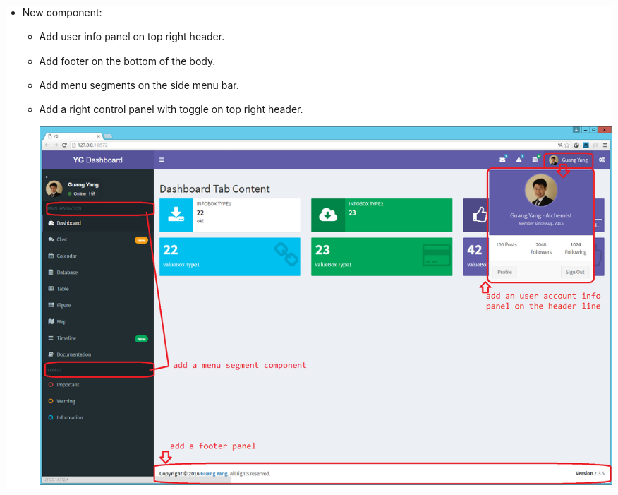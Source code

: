 -   New component:

    -   Add user info panel on top right header.

    -   Add footer on the bottom of the body.

    -   Add menu segments on the side menu bar.

    -   Add a right control panel with toggle on top right header.

        <img src="fig/user_info_panel.png" width="1920" />
